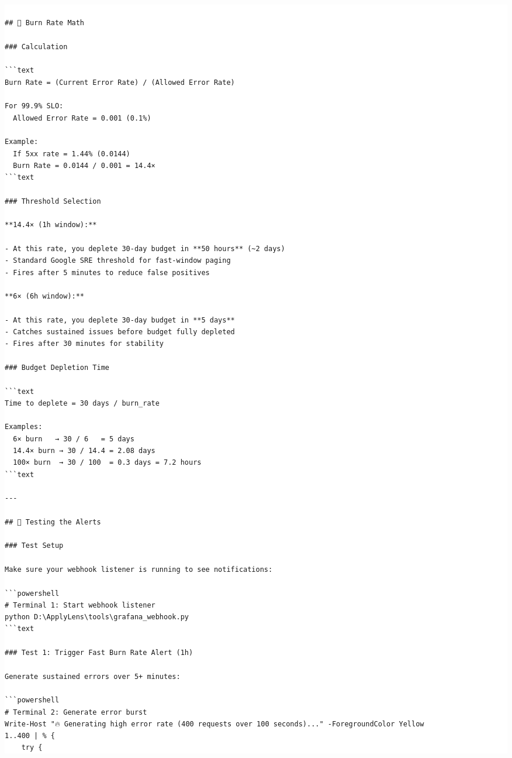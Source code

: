 ```promql

## 🧮 Burn Rate Math

### Calculation

```text
Burn Rate = (Current Error Rate) / (Allowed Error Rate)

For 99.9% SLO:
  Allowed Error Rate = 0.001 (0.1%)

Example:
  If 5xx rate = 1.44% (0.0144)
  Burn Rate = 0.0144 / 0.001 = 14.4×
```text

### Threshold Selection

**14.4× (1h window):**

- At this rate, you deplete 30-day budget in **50 hours** (~2 days)
- Standard Google SRE threshold for fast-window paging
- Fires after 5 minutes to reduce false positives

**6× (6h window):**

- At this rate, you deplete 30-day budget in **5 days**
- Catches sustained issues before budget fully depleted
- Fires after 30 minutes for stability

### Budget Depletion Time

```text
Time to deplete = 30 days / burn_rate

Examples:
  6× burn   → 30 / 6   = 5 days
  14.4× burn → 30 / 14.4 = 2.08 days
  100× burn  → 30 / 100  = 0.3 days = 7.2 hours
```text

---

## 🧪 Testing the Alerts

### Test Setup

Make sure your webhook listener is running to see notifications:

```powershell
# Terminal 1: Start webhook listener
python D:\ApplyLens\tools\grafana_webhook.py
```text

### Test 1: Trigger Fast Burn Rate Alert (1h)

Generate sustained errors over 5+ minutes:

```powershell
# Terminal 2: Generate error burst
Write-Host "🔥 Generating high error rate (400 requests over 100 seconds)..." -ForegroundColor Yellow
1..400 | % { 
    try { 
```